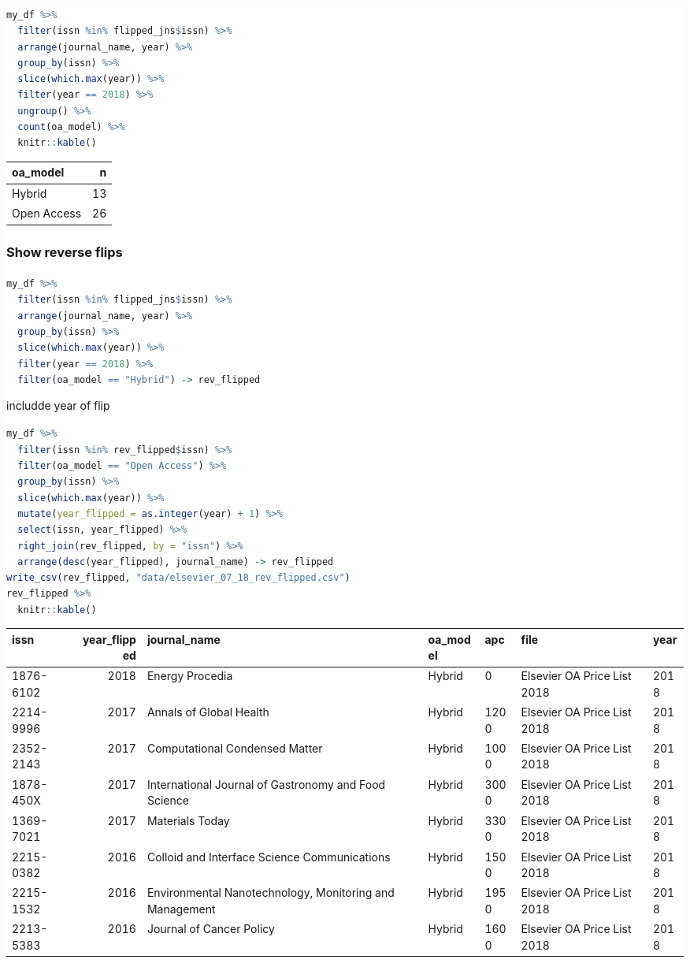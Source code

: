 
```r
my_df %>%
  filter(issn %in% flipped_jns$issn) %>%
  arrange(journal_name, year) %>%
  group_by(issn) %>%
  slice(which.max(year)) %>%
  filter(year == 2018) %>%
  ungroup() %>%
  count(oa_model) %>%
  knitr::kable()
```



|oa_model    |  n|
|:-----------|--:|
|Hybrid      | 13|
|Open Access | 26|

### Show reverse flips


```r
my_df %>%
  filter(issn %in% flipped_jns$issn) %>%
  arrange(journal_name, year) %>%
  group_by(issn) %>%
  slice(which.max(year)) %>%
  filter(year == 2018) %>%
  filter(oa_model == "Hybrid") -> rev_flipped
```

includde year of flip


```r
my_df %>%
  filter(issn %in% rev_flipped$issn) %>%
  filter(oa_model == "Open Access") %>%
  group_by(issn) %>% 
  slice(which.max(year)) %>%
  mutate(year_flipped = as.integer(year) + 1) %>%
  select(issn, year_flipped) %>%
  right_join(rev_flipped, by = "issn") %>%
  arrange(desc(year_flipped), journal_name) -> rev_flipped
write_csv(rev_flipped, "data/elsevier_07_18_rev_flipped.csv")
rev_flipped %>%
  knitr::kable()
```



|issn      | year_flipped|journal_name                                            |oa_model |apc  |file                        |year |
|:---------|------------:|:-------------------------------------------------------|:--------|:----|:---------------------------|:----|
|1876-6102 |         2018|Energy Procedia                                         |Hybrid   |0    |Elsevier OA Price List 2018 |2018 |
|2214-9996 |         2017|Annals of Global Health                                 |Hybrid   |1200 |Elsevier OA Price List 2018 |2018 |
|2352-2143 |         2017|Computational Condensed Matter                          |Hybrid   |1000 |Elsevier OA Price List 2018 |2018 |
|1878-450X |         2017|International Journal of Gastronomy and Food Science    |Hybrid   |3000 |Elsevier OA Price List 2018 |2018 |
|1369-7021 |         2017|Materials Today                                         |Hybrid   |3300 |Elsevier OA Price List 2018 |2018 |
|2215-0382 |         2016|Colloid and Interface Science Communications            |Hybrid   |1500 |Elsevier OA Price List 2018 |2018 |
|2215-1532 |         2016|Environmental Nanotechnology, Monitoring and Management |Hybrid   |1950 |Elsevier OA Price List 2018 |2018 |
|2213-5383 |         2016|Journal of Cancer Policy                                |Hybrid   |1600 |Elsevier OA Price List 2018 |2018 |